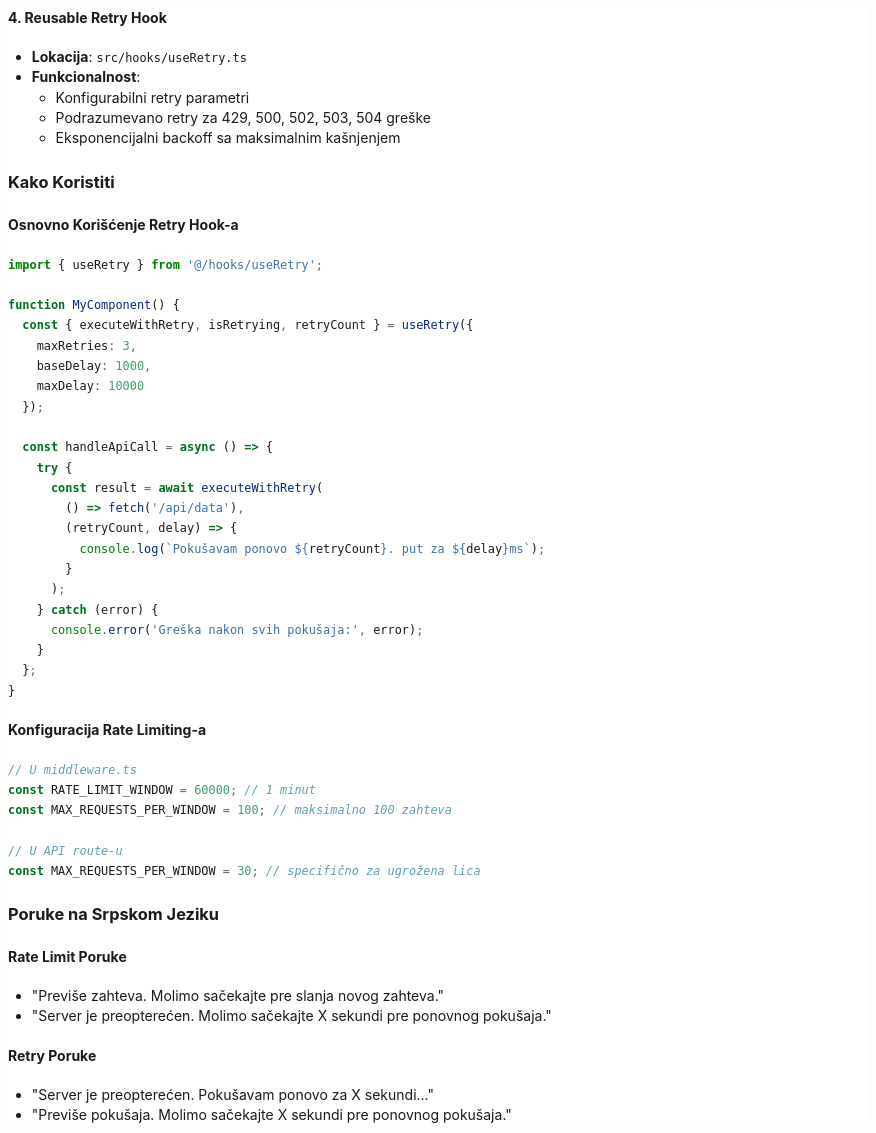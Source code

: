 #### 4. Reusable Retry Hook
- **Lokacija**: `src/hooks/useRetry.ts`
- **Funkcionalnost**:
  - Konfigurabilni retry parametri
  - Podrazumevano retry za 429, 500, 502, 503, 504 greške
  - Eksponencijalni backoff sa maksimalnim kašnjenjem

### Kako Koristiti

#### Osnovno Korišćenje Retry Hook-a
```typescript
import { useRetry } from '@/hooks/useRetry';

function MyComponent() {
  const { executeWithRetry, isRetrying, retryCount } = useRetry({
    maxRetries: 3,
    baseDelay: 1000,
    maxDelay: 10000
  });

  const handleApiCall = async () => {
    try {
      const result = await executeWithRetry(
        () => fetch('/api/data'),
        (retryCount, delay) => {
          console.log(`Pokušavam ponovo ${retryCount}. put za ${delay}ms`);
        }
      );
    } catch (error) {
      console.error('Greška nakon svih pokušaja:', error);
    }
  };
}
```

#### Konfiguracija Rate Limiting-a
```typescript
// U middleware.ts
const RATE_LIMIT_WINDOW = 60000; // 1 minut
const MAX_REQUESTS_PER_WINDOW = 100; // maksimalno 100 zahteva

// U API route-u
const MAX_REQUESTS_PER_WINDOW = 30; // specifično za ugrožena lica
```

### Poruke na Srpskom Jeziku

#### Rate Limit Poruke
- "Previše zahteva. Molimo sačekajte pre slanja novog zahteva."
- "Server je preopterećen. Molimo sačekajte X sekundi pre ponovnog pokušaja."

#### Retry Poruke
- "Server je preopterećen. Pokušavam ponovo za X sekundi..."
- "Previše pokušaja. Molimo sačekajte X sekundi pre ponovnog pokušaja."
